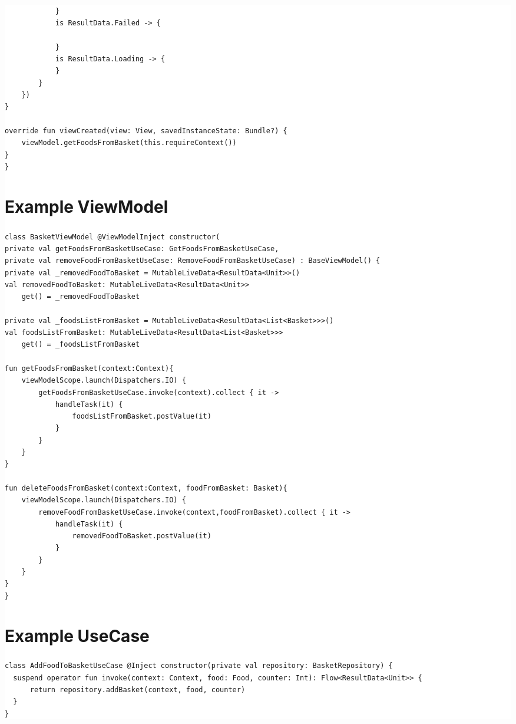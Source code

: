                 }
                is ResultData.Failed -> {
                    
                }
                is ResultData.Loading -> {
                }
            }
        })
    }

    override fun viewCreated(view: View, savedInstanceState: Bundle?) {
        viewModel.getFoodsFromBasket(this.requireContext())
    }
    }
    
# Example ViewModel
    
    class BasketViewModel @ViewModelInject constructor(
    private val getFoodsFromBasketUseCase: GetFoodsFromBasketUseCase,
    private val removeFoodFromBasketUseCase: RemoveFoodFromBasketUseCase) : BaseViewModel() {
    private val _removedFoodToBasket = MutableLiveData<ResultData<Unit>>()
    val removedFoodToBasket: MutableLiveData<ResultData<Unit>>
        get() = _removedFoodToBasket

    private val _foodsListFromBasket = MutableLiveData<ResultData<List<Basket>>>()
    val foodsListFromBasket: MutableLiveData<ResultData<List<Basket>>>
        get() = _foodsListFromBasket

    fun getFoodsFromBasket(context:Context){
        viewModelScope.launch(Dispatchers.IO) {
            getFoodsFromBasketUseCase.invoke(context).collect { it ->
                handleTask(it) {
                    foodsListFromBasket.postValue(it)
                }
            }
        }
    }

    fun deleteFoodsFromBasket(context:Context, foodFromBasket: Basket){
        viewModelScope.launch(Dispatchers.IO) {
            removeFoodFromBasketUseCase.invoke(context,foodFromBasket).collect { it ->
                handleTask(it) {
                    removedFoodToBasket.postValue(it)
                }
            }
        }
    }
    }
    
# Example UseCase

    class AddFoodToBasketUseCase @Inject constructor(private val repository: BasketRepository) {
      suspend operator fun invoke(context: Context, food: Food, counter: Int): Flow<ResultData<Unit>> {
          return repository.addBasket(context, food, counter)
      }
    }
    